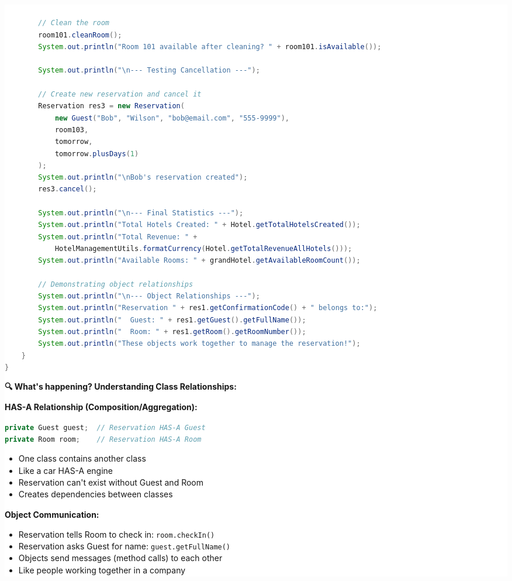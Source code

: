 ```java

        // Clean the room
        room101.cleanRoom();
        System.out.println("Room 101 available after cleaning? " + room101.isAvailable());

        System.out.println("\n--- Testing Cancellation ---");

        // Create new reservation and cancel it
        Reservation res3 = new Reservation(
            new Guest("Bob", "Wilson", "bob@email.com", "555-9999"),
            room103,
            tomorrow,
            tomorrow.plusDays(1)
        );
        System.out.println("\nBob's reservation created");
        res3.cancel();

        System.out.println("\n--- Final Statistics ---");
        System.out.println("Total Hotels Created: " + Hotel.getTotalHotelsCreated());
        System.out.println("Total Revenue: " +
            HotelManagementUtils.formatCurrency(Hotel.getTotalRevenueAllHotels()));
        System.out.println("Available Rooms: " + grandHotel.getAvailableRoomCount());

        // Demonstrating object relationships
        System.out.println("\n--- Object Relationships ---");
        System.out.println("Reservation " + res1.getConfirmationCode() + " belongs to:");
        System.out.println("  Guest: " + res1.getGuest().getFullName());
        System.out.println("  Room: " + res1.getRoom().getRoomNumber());
        System.out.println("These objects work together to manage the reservation!");
    }
}
```

**🔍 What's happening? Understanding Class Relationships:**

**HAS-A Relationship (Composition/Aggregation):**

```java
private Guest guest;  // Reservation HAS-A Guest
private Room room;    // Reservation HAS-A Room
```

- One class contains another class
- Like a car HAS-A engine
- Reservation can't exist without Guest and Room
- Creates dependencies between classes

**Object Communication:**

- Reservation tells Room to check in: `room.checkIn()`
- Reservation asks Guest for name: `guest.getFullName()`
- Objects send messages (method calls) to each other
- Like people working together in a company
